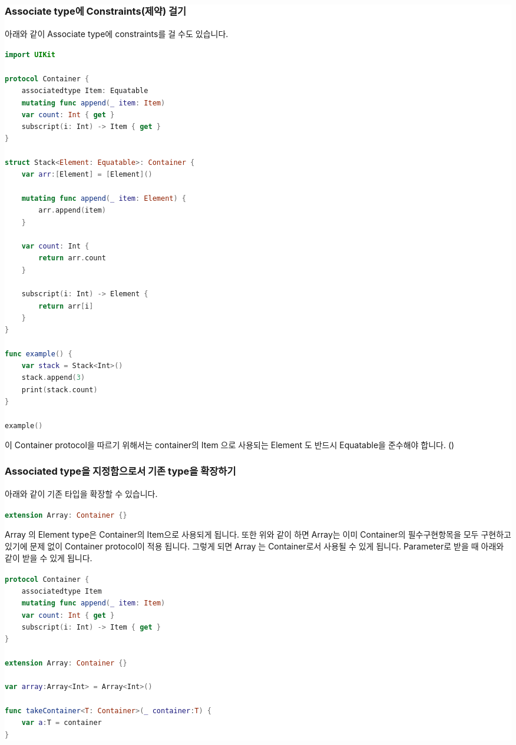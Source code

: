 ### Associate type에 Constraints(제약) 걸기
아래와 같이 Associate type에 constraints를 걸 수도 있습니다.

```swift
import UIKit

protocol Container {
    associatedtype Item: Equatable
    mutating func append(_ item: Item)
    var count: Int { get }
    subscript(i: Int) -> Item { get }
}

struct Stack<Element: Equatable>: Container {
    var arr:[Element] = [Element]()

    mutating func append(_ item: Element) {
        arr.append(item)
    }

    var count: Int {
        return arr.count
    }

    subscript(i: Int) -> Element {
        return arr[i]
    }
}

func example() {
    var stack = Stack<Int>()
    stack.append(3)
    print(stack.count)
}

example()
```
이 Container protocol을 따르기 위해서는 container의 Item 으로 사용되는 Element 도 반드시 Equatable을 준수해야 합니다. ()

### Associated type을 지정함으로서 기존 type을 확장하기

아래와 같이 기존 타입을 확장할 수 있습니다.

```swift
extension Array: Container {}
```

Array 의 Element type은 Container의 Item으로 사용되게 됩니다. 또한 위와 같이 하면 Array는 이미 Container의 필수구현항목을 모두 구현하고 있기에 문제 없이 Container protocol이 적용 됩니다. 그렇게 되면 Array 는 Container로서 사용될 수 있게 됩니다. Parameter로 받을 때 아래와 같이 받을 수 있게 됩니다.

```swift
protocol Container {
    associatedtype Item
    mutating func append(_ item: Item)
    var count: Int { get }
    subscript(i: Int) -> Item { get }
}

extension Array: Container {}

var array:Array<Int> = Array<Int>()

func takeContainer<T: Container>(_ container:T) {
    var a:T = container
}
```

[hashable]: https://developer.apple.com/documentation/swift/hashable
[Swift 공식문서]: https://docs.swift.org/swift-book/LanguageGuide/Generics.html